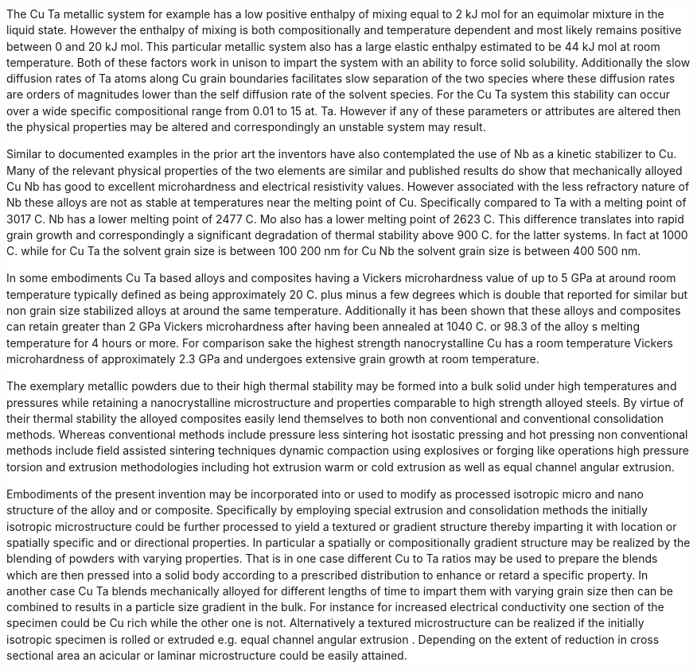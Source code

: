 The Cu Ta metallic system for example has a low positive enthalpy of mixing equal to 2 kJ mol for an equimolar mixture in the liquid state. However the enthalpy of mixing is both compositionally and temperature dependent and most likely remains positive between 0 and 20 kJ mol. This particular metallic system also has a large elastic enthalpy estimated to be 44 kJ mol at room temperature. Both of these factors work in unison to impart the system with an ability to force solid solubility. Additionally the slow diffusion rates of Ta atoms along Cu grain boundaries facilitates slow separation of the two species where these diffusion rates are orders of magnitudes lower than the self diffusion rate of the solvent species. For the Cu Ta system this stability can occur over a wide specific compositional range from 0.01 to 15 at. Ta. However if any of these parameters or attributes are altered then the physical properties may be altered and correspondingly an unstable system may result.

Similar to documented examples in the prior art the inventors have also contemplated the use of Nb as a kinetic stabilizer to Cu. Many of the relevant physical properties of the two elements are similar and published results do show that mechanically alloyed Cu Nb has good to excellent microhardness and electrical resistivity values. However associated with the less refractory nature of Nb these alloys are not as stable at temperatures near the melting point of Cu. Specifically compared to Ta with a melting point of 3017 C. Nb has a lower melting point of 2477 C. Mo also has a lower melting point of 2623 C. This difference translates into rapid grain growth and correspondingly a significant degradation of thermal stability above 900 C. for the latter systems. In fact at 1000 C. while for Cu Ta the solvent grain size is between 100 200 nm for Cu Nb the solvent grain size is between 400 500 nm.

In some embodiments Cu Ta based alloys and composites having a Vickers microhardness value of up to 5 GPa at around room temperature typically defined as being approximately 20 C. plus minus a few degrees which is double that reported for similar but non grain size stabilized alloys at around the same temperature. Additionally it has been shown that these alloys and composites can retain greater than 2 GPa Vickers microhardness after having been annealed at 1040 C. or 98.3 of the alloy s melting temperature for 4 hours or more. For comparison sake the highest strength nanocrystalline Cu has a room temperature Vickers microhardness of approximately 2.3 GPa and undergoes extensive grain growth at room temperature.

The exemplary metallic powders due to their high thermal stability may be formed into a bulk solid under high temperatures and pressures while retaining a nanocrystalline microstructure and properties comparable to high strength alloyed steels. By virtue of their thermal stability the alloyed composites easily lend themselves to both non conventional and conventional consolidation methods. Whereas conventional methods include pressure less sintering hot isostatic pressing and hot pressing non conventional methods include field assisted sintering techniques dynamic compaction using explosives or forging like operations high pressure torsion and extrusion methodologies including hot extrusion warm or cold extrusion as well as equal channel angular extrusion.

Embodiments of the present invention may be incorporated into or used to modify as processed isotropic micro and nano structure of the alloy and or composite. Specifically by employing special extrusion and consolidation methods the initially isotropic microstructure could be further processed to yield a textured or gradient structure thereby imparting it with location or spatially specific and or directional properties. In particular a spatially or compositionally gradient structure may be realized by the blending of powders with varying properties. That is in one case different Cu to Ta ratios may be used to prepare the blends which are then pressed into a solid body according to a prescribed distribution to enhance or retard a specific property. In another case Cu Ta blends mechanically alloyed for different lengths of time to impart them with varying grain size then can be combined to results in a particle size gradient in the bulk. For instance for increased electrical conductivity one section of the specimen could be Cu rich while the other one is not. Alternatively a textured microstructure can be realized if the initially isotropic specimen is rolled or extruded e.g. equal channel angular extrusion . Depending on the extent of reduction in cross sectional area an acicular or laminar microstructure could be easily attained.
